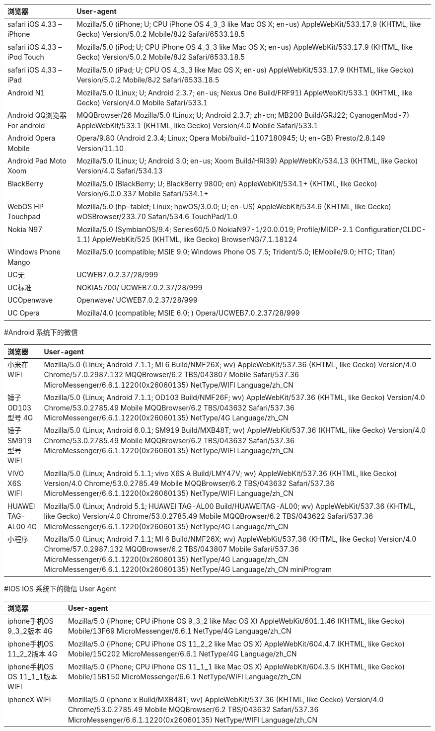 | 浏览器                       | User-agent                                                   |
| :--------------------------- | :----------------------------------------------------------- |
| safari iOS 4.33 – iPhone     | Mozilla/5.0 (iPhone; U; CPU iPhone OS 4_3_3 like Mac OS X; en-us) AppleWebKit/533.17.9 (KHTML, like Gecko) Version/5.0.2 Mobile/8J2 Safari/6533.18.5 |
| safari iOS 4.33 – iPod Touch | Mozilla/5.0 (iPod; U; CPU iPhone OS 4_3_3 like Mac OS X; en-us) AppleWebKit/533.17.9 (KHTML, like Gecko) Version/5.0.2 Mobile/8J2 Safari/6533.18.5 |
| safari iOS 4.33 – iPad       | Mozilla/5.0 (iPad; U; CPU OS 4_3_3 like Mac OS X; en-us) AppleWebKit/533.17.9 (KHTML, like Gecko) Version/5.0.2 Mobile/8J2 Safari/6533.18.5 |
| Android N1                   | Mozilla/5.0 (Linux; U; Android 2.3.7; en-us; Nexus One Build/FRF91) AppleWebKit/533.1 (KHTML, like Gecko) Version/4.0 Mobile Safari/533.1 |
| Android QQ浏览器 For android | MQQBrowser/26 Mozilla/5.0 (Linux; U; Android 2.3.7; zh-cn; MB200 Build/GRJ22; CyanogenMod-7) AppleWebKit/533.1 (KHTML, like Gecko) Version/4.0 Mobile Safari/533.1 |
| Android Opera Mobile         | Opera/9.80 (Android 2.3.4; Linux; Opera Mobi/build-1107180945; U; en-GB) Presto/2.8.149 Version/11.10 |
| Android Pad Moto Xoom        | Mozilla/5.0 (Linux; U; Android 3.0; en-us; Xoom Build/HRI39) AppleWebKit/534.13 (KHTML, like Gecko) Version/4.0 Safari/534.13 |
| BlackBerry                   | Mozilla/5.0 (BlackBerry; U; BlackBerry 9800; en) AppleWebKit/534.1+ (KHTML, like Gecko) Version/6.0.0.337 Mobile Safari/534.1+ |
| WebOS HP Touchpad            | Mozilla/5.0 (hp-tablet; Linux; hpwOS/3.0.0; U; en-US) AppleWebKit/534.6 (KHTML, like Gecko) wOSBrowser/233.70 Safari/534.6 TouchPad/1.0 |
| Nokia N97                    | Mozilla/5.0 (SymbianOS/9.4; Series60/5.0 NokiaN97-1/20.0.019; Profile/MIDP-2.1 Configuration/CLDC-1.1) AppleWebKit/525 (KHTML, like Gecko) BrowserNG/7.1.18124 |
| Windows Phone Mango          | Mozilla/5.0 (compatible; MSIE 9.0; Windows Phone OS 7.5; Trident/5.0; IEMobile/9.0; HTC; Titan) |
| UC无                         | UCWEB7.0.2.37/28/999                                         |
| UC标准                       | NOKIA5700/ UCWEB7.0.2.37/28/999                              |
| UCOpenwave                   | Openwave/ UCWEB7.0.2.37/28/999                               |
| UC Opera                     | Mozilla/4.0 (compatible; MSIE 6.0; ) Opera/UCWEB7.0.2.37/28/999 |

#Android 系统下的微信

| 浏览器             | User-agent                                                   |
| :----------------- | :----------------------------------------------------------- |
| 小米在WIFI         | Mozilla/5.0 (Linux; Android 7.1.1; MI 6 Build/NMF26X; wv) AppleWebKit/537.36 (KHTML, like Gecko) Version/4.0 Chrome/57.0.2987.132 MQQBrowser/6.2 TBS/043807 Mobile Safari/537.36 MicroMessenger/6.6.1.1220(0x26060135) NetType/WIFI Language/zh_CN |
| 锤子OD103型号 4G   | Mozilla/5.0 (Linux; Android 7.1.1; OD103 Build/NMF26F; wv) AppleWebKit/537.36 (KHTML, like Gecko) Version/4.0 Chrome/53.0.2785.49 Mobile MQQBrowser/6.2 TBS/043632 Safari/537.36 MicroMessenger/6.6.1.1220(0x26060135) NetType/4G Language/zh_CN |
| 锤子SM919型号 WIFI | Mozilla/5.0 (Linux; Android 6.0.1; SM919 Build/MXB48T; wv) AppleWebKit/537.36 (KHTML, like Gecko) Version/4.0 Chrome/53.0.2785.49 Mobile MQQBrowser/6.2 TBS/043632 Safari/537.36 MicroMessenger/6.6.1.1220(0x26060135) NetType/WIFI Language/zh_CN |
| VIVO X6S WIFI      | Mozilla/5.0 (Linux; Android 5.1.1; vivo X6S A Build/LMY47V; wv) AppleWebKit/537.36 (KHTML, like Gecko) Version/4.0 Chrome/53.0.2785.49 Mobile MQQBrowser/6.2 TBS/043632 Safari/537.36 MicroMessenger/6.6.1.1220(0x26060135) NetType/WIFI Language/zh_CN |
| HUAWEI TAG-AL00 4G | Mozilla/5.0 (Linux; Android 5.1; HUAWEI TAG-AL00 Build/HUAWEITAG-AL00; wv) AppleWebKit/537.36 (KHTML, like Gecko) Version/4.0 Chrome/53.0.2785.49 Mobile MQQBrowser/6.2 TBS/043622 Safari/537.36 MicroMessenger/6.6.1.1220(0x26060135) NetType/4G Language/zh_CN |
| 小程序             | Mozilla/5.0 (Linux; Android 7.1.1; MI 6 Build/NMF26X; wv) AppleWebKit/537.36 (KHTML, like Gecko) Version/4.0 Chrome/57.0.2987.132 MQQBrowser/6.2 TBS/043807 Mobile Safari/537.36 MicroMessenger/6.6.1.1220(0x26060135) NetType/4G Language/zh_CN MicroMessenger/6.6.1.1220(0x26060135) NetType/4G Language/zh_CN miniProgram |

#IOS IOS 系统下的微信 User Agent

| 浏览器                          | User-agent                                                   |
| :------------------------------ | :----------------------------------------------------------- |
| iphone手机OS 9_3_2版本 4G       | Mozilla/5.0 (iPhone; CPU iPhone OS 9_3_2 like Mac OS X) AppleWebKit/601.1.46 (KHTML, like Gecko) Mobile/13F69 MicroMessenger/6.6.1 NetType/4G Language/zh_CN |
| iphone手机OS 11_2_2版本 4G      | Mozilla/5.0 (iPhone; CPU iPhone OS 11_2_2 like Mac OS X) AppleWebKit/604.4.7 (KHTML, like Gecko) Mobile/15C202 MicroMessenger/6.6.1 NetType/4G Language/zh_CN |
| iphone手机OS OS 11_1_1版本 WIFI | Mozilla/5.0 (iPhone; CPU iPhone OS 11_1_1 like Mac OS X) AppleWebKit/604.3.5 (KHTML, like Gecko) Mobile/15B150 MicroMessenger/6.6.1 NetType/WIFI Language/zh_CN |
| iphoneX WIFI                    | Mozilla/5.0 (iphone x Build/MXB48T; wv) AppleWebKit/537.36 (KHTML, like Gecko) Version/4.0 Chrome/53.0.2785.49 Mobile MQQBrowser/6.2 TBS/043632 Safari/537.36 MicroMessenger/6.6.1.1220(0x26060135) NetType/WIFI Language/zh_CN |